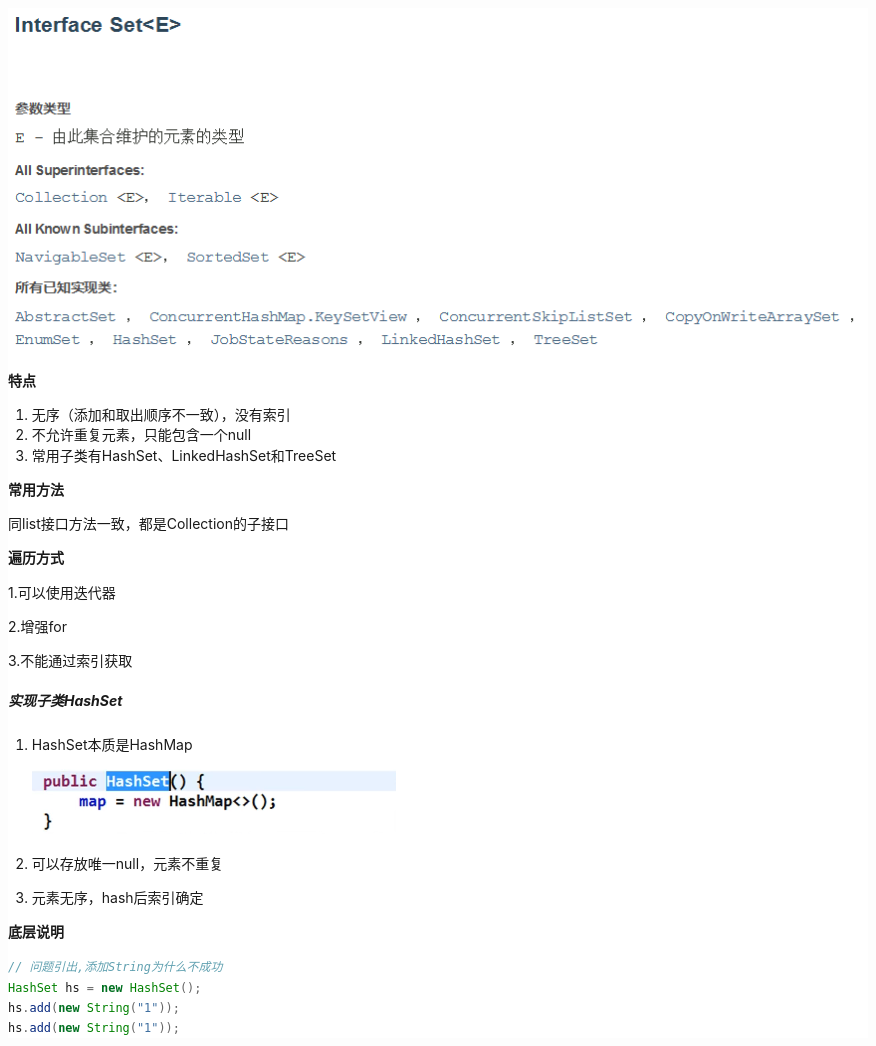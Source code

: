![image-20220719163450644](image/image-20220719163450644.png)

**特点**

1. 无序（添加和取出顺序不一致），没有索引
2. 不允许重复元素，只能包含一个null
3. 常用子类有HashSet、LinkedHashSet和TreeSet

**常用方法**

同list接口方法一致，都是Collection的子接口

**遍历方式**

1.可以使用迭代器

2.增强for

3.不能通过索引获取

##### 实现子类HashSet

1. HashSet本质是HashMap

   ![image-20220719164902343](image/image-20220719164902343.png)

2. 可以存放唯一null，元素不重复

3. 元素无序，hash后索引确定

**底层说明**

```java
// 问题引出,添加String为什么不成功
HashSet hs = new HashSet();
hs.add(new String("1"));
hs.add(new String("1"));
```
